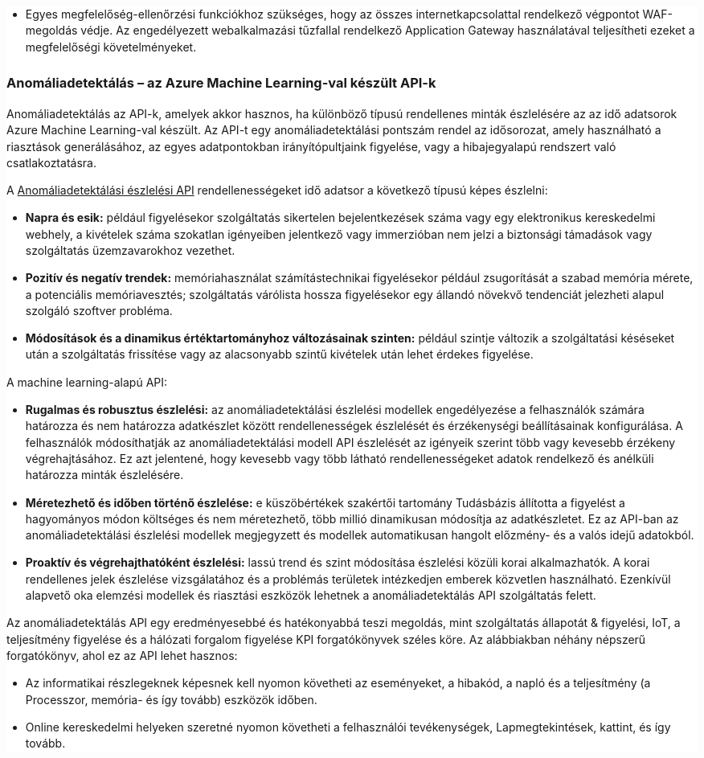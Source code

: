 -   Egyes megfelelőség-ellenőrzési funkciókhoz szükséges, hogy az összes internetkapcsolattal rendelkező végpontot WAF-megoldás védje. Az engedélyezett webalkalmazási tűzfallal rendelkező Application Gateway használatával teljesítheti ezeket a megfelelőségi követelményeket.

### <a name="anomaly-detection--an-api-built-with-azure-machine-learning"></a>Anomáliadetektálás – az Azure Machine Learning-val készült API-k

Anomáliadetektálás az API-k, amelyek akkor hasznos, ha különböző típusú rendellenes minták észlelésére az az idő adatsorok Azure Machine Learning-val készült. Az API-t egy anomáliadetektálási pontszám rendel az idősorozat, amely használható a riasztások generálásához, az egyes adatpontokban irányítópultjaink figyelése, vagy a hibajegyalapú rendszert való csatlakoztatásra.

A [Anomáliadetektálási észlelési API](https://docs.microsoft.com/azure/machine-learning/machine-learning-apps-anomaly-detection-api) rendellenességeket idő adatsor a következő típusú képes észlelni:

-   **Napra és esik:** például figyelésekor szolgáltatás sikertelen bejelentkezések száma vagy egy elektronikus kereskedelmi webhely, a kivételek száma szokatlan igényeiben jelentkező vagy immerzióban nem jelzi a biztonsági támadások vagy szolgáltatás üzemzavarokhoz vezethet.

-   **Pozitív és negatív trendek:** memóriahasználat számítástechnikai figyelésekor például zsugorítását a szabad memória mérete, a potenciális memóriavesztés; szolgáltatás várólista hossza figyelésekor egy állandó növekvő tendenciát jelezheti alapul szolgáló szoftver probléma.

-   **Módosítások és a dinamikus értéktartományhoz változásainak szinten:** például szintje változik a szolgáltatási késéseket után a szolgáltatás frissítése vagy az alacsonyabb szintű kivételek után lehet érdekes figyelése.

A machine learning-alapú API:

-   **Rugalmas és robusztus észlelési:** az anomáliadetektálási észlelési modellek engedélyezése a felhasználók számára határozza és nem határozza adatkészlet között rendellenességek észlelését és érzékenységi beállításainak konfigurálása. A felhasználók módosíthatják az anomáliadetektálási modell API észlelését az igényeik szerint több vagy kevesebb érzékeny végrehajtásához. Ez azt jelentené, hogy kevesebb vagy több látható rendellenességeket adatok rendelkező és anélküli határozza minták észlelésére.

-   **Méretezhető és időben történő észlelése:** e küszöbértékek szakértői tartomány Tudásbázis állította a figyelést a hagyományos módon költséges és nem méretezhető, több millió dinamikusan módosítja az adatkészletet. Ez az API-ban az anomáliadetektálási észlelési modellek megjegyzett és modellek automatikusan hangolt előzmény- és a valós idejű adatokból.

-   **Proaktív és végrehajthatóként észlelési:** lassú trend és szint módosítása észlelési közüli korai alkalmazhatók. A korai rendellenes jelek észlelése vizsgálatához és a problémás területek intézkedjen emberek közvetlen használható.  Ezenkívül alapvető oka elemzési modellek és riasztási eszközök lehetnek a anomáliadetektálás API szolgáltatás felett.

Az anomáliadetektálás API egy eredményesebbé és hatékonyabbá teszi megoldás, mint szolgáltatás állapotát & figyelési, IoT, a teljesítmény figyelése és a hálózati forgalom figyelése KPI forgatókönyvek széles köre. Az alábbiakban néhány népszerű forgatókönyv, ahol ez az API lehet hasznos:
- Az informatikai részlegeknek képesnek kell nyomon követheti az eseményeket, a hibakód, a napló és a teljesítmény (a Processzor, memória- és így tovább) eszközök időben.

-   Online kereskedelmi helyeken szeretné nyomon követheti a felhasználói tevékenységek, Lapmegtekintések, kattint, és így tovább.
